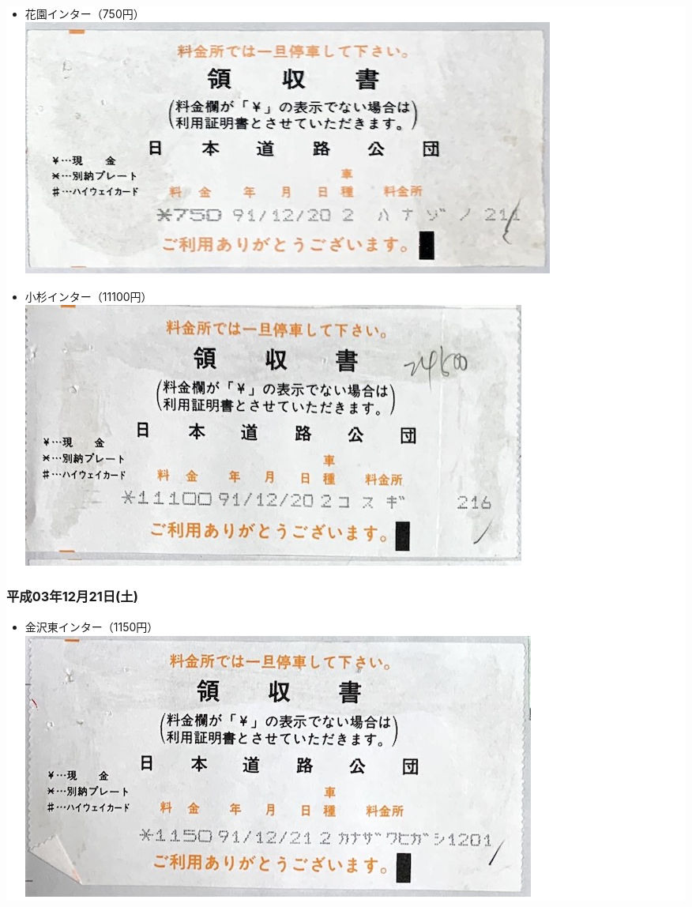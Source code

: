- 花園インター（750円）  
![](2023-06-06-15-30-57.png)

- 小杉インター（11100円）  
![](2023-06-06-15-32-08.png)

### 平成03年12月21日(土)

- 金沢東インター（1150円）  
![](2023-06-06-15-33-10.png)
